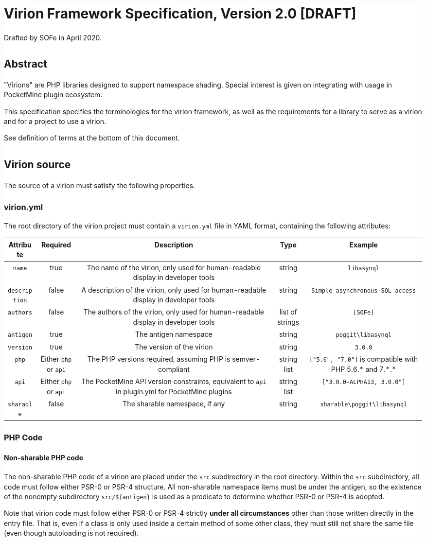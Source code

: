 # Virion Framework Specification, Version 2.0 [DRAFT]
Drafted by SOFe in April 2020.

## Abstract
"Virions" are PHP libraries designed to support namespace shading.
Special interest is given on integrating with usage in PocketMine plugin ecosystem.

This specification specifies the terminologies for the virion framework,
as well as the requirements for a library to serve as a virion
and for a project to use a virion.

See definition of terms at the bottom of this document.

## Virion source
The source of a virion must satisfy the following properties.

### virion.yml
The root directory of the virion project must contain a `virion.yml` file in YAML format,
containing the following attributes:

| Attribute | Required | Description | Type | Example |
| :---: | :---: | :---: | :---: | :---: |
| `name` | true | The name of the virion, only used for human-readable display in developer tools | string | `libasynql` |
| `description` | false | A description of the virion, only used for human-readable display in developer tools | string | `Simple asynchronous SQL access` |
| `authors` | false | The authors of the virion, only used for human-readable display in developer tools | list of strings | `[SOFe]` |
| `antigen` | true | The antigen namespace | string | `poggit\libasynql` |
| `version` | true | The version of the virion | string | `3.0.0`
| `php` | Either `php` or `api` | The PHP versions required, assuming PHP is semver-compliant | string list | `["5.6", "7.0"]` is compatible with PHP 5.6.\* and 7.\*.\* |
| `api` | Either `php` or `api` | The PocketMine API version constraints, equivalent to `api` in plugin.yml for PocketMine plugins | string list | `["3.0.0-ALPHA13, 3.0.0"]` |
| `sharable` | false | The sharable namespace, if any | string | `sharable\poggit\libasynql` |

### PHP Code
#### Non-sharable PHP code
The non-sharable PHP code of a virion are placed under the `src` subdirectory in the root directory.
Within the `src` subdirectory, all code must follow either PSR-0 or PSR-4 structure.
All non-sharable namespace items must be under the antigen,
so the existence of the nonempty subdirectory `src/${antigen}` is used as a predicate
to determine whether PSR-0 or PSR-4 is adopted.

Note that virion code must follow either PSR-0 or PSR-4 strictly **under all circumstances**
other than those written directly in the entry file.
That is, even if a class is only used inside a certain method of some other class,
they must still not share the same file (even though autoloading is not required).
